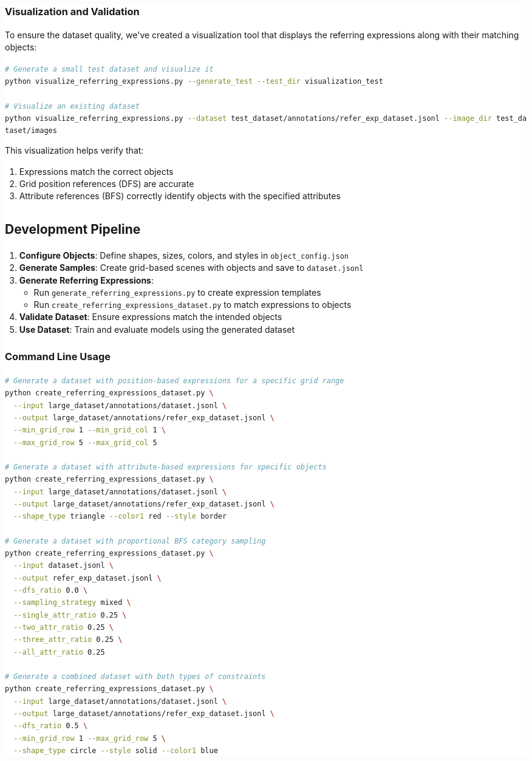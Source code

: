 ### Visualization and Validation

To ensure the dataset quality, we've created a visualization tool that displays the referring expressions along with their matching objects:

```bash
# Generate a small test dataset and visualize it
python visualize_referring_expressions.py --generate_test --test_dir visualization_test

# Visualize an existing dataset
python visualize_referring_expressions.py --dataset test_dataset/annotations/refer_exp_dataset.jsonl --image_dir test_dataset/images
```

This visualization helps verify that:
1. Expressions match the correct objects
2. Grid position references (DFS) are accurate
3. Attribute references (BFS) correctly identify objects with the specified attributes

## Development Pipeline

1. **Configure Objects**: Define shapes, sizes, colors, and styles in `object_config.json`
2. **Generate Samples**: Create grid-based scenes with objects and save to `dataset.jsonl`
3. **Generate Referring Expressions**:
   - Run `generate_referring_expressions.py` to create expression templates
   - Run `create_referring_expressions_dataset.py` to match expressions to objects
4. **Validate Dataset**: Ensure expressions match the intended objects
5. **Use Dataset**: Train and evaluate models using the generated dataset

### Command Line Usage

```bash
# Generate a dataset with position-based expressions for a specific grid range
python create_referring_expressions_dataset.py \
  --input large_dataset/annotations/dataset.jsonl \
  --output large_dataset/annotations/refer_exp_dataset.jsonl \
  --min_grid_row 1 --min_grid_col 1 \
  --max_grid_row 5 --max_grid_col 5

# Generate a dataset with attribute-based expressions for specific objects
python create_referring_expressions_dataset.py \
  --input large_dataset/annotations/dataset.jsonl \
  --output large_dataset/annotations/refer_exp_dataset.jsonl \
  --shape_type triangle --color1 red --style border

# Generate a dataset with proportional BFS category sampling
python create_referring_expressions_dataset.py \
  --input dataset.jsonl \
  --output refer_exp_dataset.jsonl \
  --dfs_ratio 0.0 \
  --sampling_strategy mixed \
  --single_attr_ratio 0.25 \
  --two_attr_ratio 0.25 \
  --three_attr_ratio 0.25 \
  --all_attr_ratio 0.25

# Generate a combined dataset with both types of constraints
python create_referring_expressions_dataset.py \
  --input large_dataset/annotations/dataset.jsonl \
  --output large_dataset/annotations/refer_exp_dataset.jsonl \
  --dfs_ratio 0.5 \
  --min_grid_row 1 --max_grid_row 5 \
  --shape_type circle --style solid --color1 blue
```
